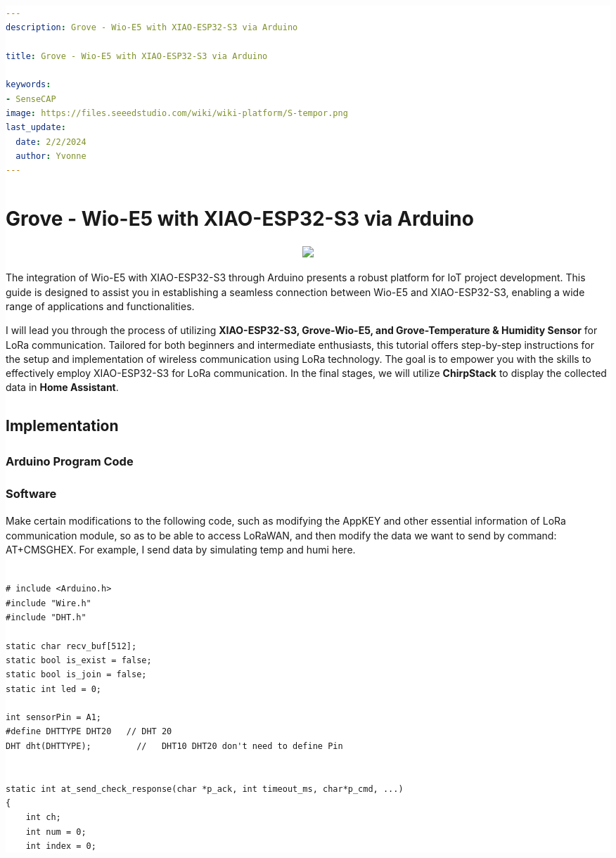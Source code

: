 ```yaml
---
description: Grove - Wio-E5 with XIAO-ESP32-S3 via Arduino

title: Grove - Wio-E5 with XIAO-ESP32-S3 via Arduino

keywords:
- SenseCAP
image: https://files.seeedstudio.com/wiki/wiki-platform/S-tempor.png
last_update:
  date: 2/2/2024
  author: Yvonne
---
```


# Grove - Wio-E5 with XIAO-ESP32-S3 via Arduino

<div align="center"><img width={800} src="https://files.seeedstudio.com/wiki/Grove-Wio-E5_with_XIAO-ESP32-S3_via_Arduino/image1.png"/></div>


The integration of Wio-E5 with XIAO-ESP32-S3 through Arduino presents a robust platform for IoT project development. This guide is designed to assist you in establishing a seamless connection between Wio-E5 and XIAO-ESP32-S3, enabling a wide range of applications and functionalities.

I will lead you through the process of utilizing **XIAO-ESP32-S3, Grove-Wio-E5, and Grove-Temperature & Humidity Sensor** for LoRa communication. Tailored for both beginners and intermediate enthusiasts, this tutorial offers step-by-step instructions for the setup and implementation of wireless communication using LoRa technology. The goal is to empower you with the skills to effectively employ XIAO-ESP32-S3 for LoRa communication. In the final stages, we will utilize **ChirpStack** to display the collected data in **Home Assistant**.

## Implementation

### Arduino Program Code

### Software

Make certain modifications to the following code, such as modifying the AppKEY and other essential information of LoRa communication module, so as to be able to access LoRaWAN, and then modify the data we want to send by command: AT+CMSGHEX. For example, I send data by simulating temp and humi here.

```

# include <Arduino.h>
#include "Wire.h"
#include "DHT.h"

static char recv_buf[512];
static bool is_exist = false;
static bool is_join = false;
static int led = 0;

int sensorPin = A1;
#define DHTTYPE DHT20   // DHT 20
DHT dht(DHTTYPE);         //   DHT10 DHT20 don't need to define Pin


static int at_send_check_response(char *p_ack, int timeout_ms, char*p_cmd, ...)
{
    int ch;
    int num = 0;
    int index = 0;
```